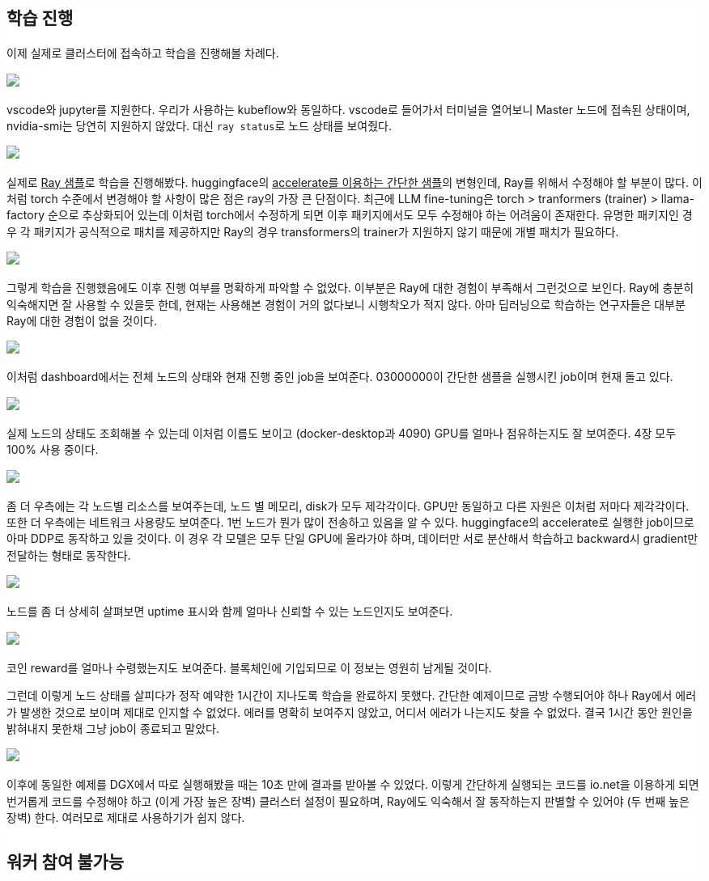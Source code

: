 ## 학습 진행

이제 실제로 클러스터에 접속하고 학습을 진행해볼 차례다.

<img src="https://lh3.googleusercontent.com/pw/AP1GczODWOf3TYwCVcJQ5rkUYp7s-yujKQ4vH7m1gQ8P5FMASwXFHgKlHPj2V9xQLabRE_ouuaeFqrgxZMEBmu0d4FCA3zjPj-40jTD3Cc8zdwZeihn604Ec5AQlH34OPQK6_Ww-3mDyTY1J38avXHb6nzvjNg=w1956-h1698-s-no-gm?authuser=0" width="500px">

vscode와 jupyter를 지원한다. 우리가 사용하는 kubeflow와 동일하다. vscode로 들어가서 터미널을 열어보니 Master 노드에 접속된 상태이며, nvidia-smi는 당연히 지원하지 않았다. 대신 `ray status`로 노드 상태를 보여줬다.

<img src="https://lh3.googleusercontent.com/pw/AP1GczN4SDcT_BSVcKYHKSZ6FQNK-d6a2O5dt4revEp_uVn5InuE3j4rz8RJSo2GNgdPMRBCyhE05fSK2p-wffq2JfO30tuEwA_AC_gwtpPZpj5mgk_2s2U08j_36irnR41DTulGHCFTooc5gYQqd8TstE2GKA=w2528-h1668-s-no-gm?authuser=0" width="500px">

실제로 [Ray 샘플](https://docs.ray.io/en/latest/train/examples/accelerate/accelerate_example.html)로 학습을 진행해봤다. huggingface의 [accelerate를 이용하는 간단한 샘플](https://github.com/huggingface/accelerate/blob/main/examples/nlp_example.py)의 변형인데, Ray를 위해서 수정해야 할 부분이 많다. 이처럼 torch 수준에서 변경해야 할 사항이 많은 점은 ray의 가장 큰 단점이다. 최근에 LLM fine-tuning은 torch > tranformers (trainer) > llama-factory 순으로 추상화되어 있는데 이처럼 torch에서 수정하게 되면 이후 패키지에서도 모두 수정해야 하는 어려움이 존재한다. 유명한 패키지인 경우 각 패키지가 공식적으로 패치를 제공하지만 Ray의 경우 transformers의 trainer가 지원하지 않기 때문에 개별 패치가 필요하다.

<img src="https://lh3.googleusercontent.com/pw/AP1GczOftxQiU-7Zq0Ry5zl09aMwoYhU7HRb1ymKST-B_45WlAMo26DCgW78gcu4rrvquhSMZIr931czmN7NggTx7HzjGtHYJ2ZwUoqSD9S2_Gc72fZM2Iz_QYuxfUlzvgtW8tCPjEgVNTthlG2izCfkjPJbhg=w2082-h988-s-no-gm?authuser=0" width="500px">

그렇게 학습을 진행했음에도 이후 진행 여부를 명확하게 파악할 수 없었다. 이부분은 Ray에 대한 경험이 부족해서 그런것으로 보인다. Ray에 충분히 익숙해지면 잘 사용할 수 있을듯 한데, 현재는 사용해본 경험이 거의 없다보니 시행착오가 적지 않다. 아마 딥러닝으로 학습하는 연구자들은 대부분 Ray에 대한 경험이 없을 것이다.

<img src="https://lh3.googleusercontent.com/pw/AP1GczNcnGXwFuH12NhdUbXiOoxwe7otZxlK3eVj2gvkp0MVwYnaavDvsYecyfmgnaJJ_MJB4AyWggemG01sRKbpCW-3cD03PR5Sk1uh3pIphAPX7PNjuIbxioEgUS4mYPCjvjEYrkpBI79vrZBdLzsQTov-jQ=w2708-h1668-s-no-gm?authuser=0" width="500px">

이처럼 dashboard에서는 전체 노드의 상태와 현재 진행 중인 job을 보여준다. 03000000이 간단한 샘플을 실행시킨 job이며 현재 돌고 있다.

<img src="https://lh3.googleusercontent.com/pw/AP1GczNDvHOhQzf2dEizOfO3BE1GQjuBWafSvAvPolhhooZDTQ1JrDpQAF--VPSd541OuC2G2uz8NMSp8U-rF0JSuNLMCULpoSM_R3lPckCoAskghnTWvMT6eRE3sNSPCZNHszVxC8wE9nqhZAZjv4aGfojSPQ=w2772-h1502-s-no-gm?authuser=0" width="500px">

실제 노드의 상태도 조회해볼 수 있는데 이처럼 이름도 보이고 (docker-desktop과 4090) GPU를 얼마나 점유하는지도 잘 보여준다. 4장 모두 100% 사용 중이다.

<img src="https://lh3.googleusercontent.com/pw/AP1GczPg-x1qEnkqzafbK0DNt2M9s9-CdbLduvlOQ7fZi6rNxW6itgB7o--M92dKKgXeuGHvQMgpML3c2M7mOg1xuMHHzSYVuSc6JX4z35RScSwo4BNObUuTjJb-hsqQZOT2WRjJsJz5iWs50A-jALhZJ4NEIQ=w2526-h960-s-no-gm?authuser=0" width="500px">

좀 더 우측에는 각 노드별 리소스를 보여주는데, 노드 별 메모리, disk가 모두 제각각이다. GPU만 동일하고 다른 자원은 이처럼 저마다 제각각이다. 또한 더 우측에는 네트워크 사용량도 보여준다. 1번 노드가 뭔가 많이 전송하고 있음을 알 수 있다. huggingface의 accelerate로 실행한 job이므로 아마 DDP로 동작하고 있을 것이다. 이 경우 각 모델은 모두 단일 GPU에 올라가야 하며, 데이터만 서로 분산해서 학습하고 backward시 gradient만 전달하는 형태로 동작한다.

<img src="https://lh3.googleusercontent.com/pw/AP1GczNELhFPSGd0DJNpCDKMDHd8qaPLX3VZuE0L7SQAYsHnkagqMVpZeOWkfUTliKV8Cb4nSu3EEPxm0hHdkwzrs5udpu2acG5aif3Zk2aran7js4RkwCxRBIfJGkg6VqpqzpPSHC8zIx8ztFSi4XPdSqZGGg=w2804-h1630-s-no-gm?authuser=0" width="500px">

노드를 좀 더 상세히 살펴보면 uptime 표시와 함께 얼마나 신뢰할 수 있는 노드인지도 보여준다.

<img src="https://lh3.googleusercontent.com/pw/AP1GczPdDRteFx3SLab32zvp7f325wrQvsGycWFvopfuSYOweNmtrYER9PiJiEY62N5MZl9ad2zFPvJqCMqKxfWNvP0asXX9U02vzdLU_3Hf9Q7jb1x9kluQr_2Z7jpTdMYZba5H5b-EcQFqARNaSCTREu14NA=w1848-h1466-s-no-gm?authuser=0" width="500px">

코인 reward를 얼마나 수령했는지도 보여준다. 블록체인에 기입되므로 이 정보는 영원히 남게될 것이다. 

그런데 이렇게 노드 상태를 살피다가 정작 예약한 1시간이 지나도록 학습을 완료하지 못했다. 간단한 예제이므로 금방 수행되어야 하나 Ray에서 에러가 발생한 것으로 보이며 제대로 인지할 수 없었다. 에러를 명확히 보여주지 않았고, 어디서 에러가 나는지도 찾을 수 없었다. 결국 1시간 동안 원인을 밝혀내지 못한채 그냥 job이 종료되고 말았다.

<img src="https://lh3.googleusercontent.com/pw/AP1GczNwN_vXE8nMSlEIYmWR26KVrCM_LGRzdy8ClfksovPaApBi88XmbG7URIpN8nyH-dNnpgD8EwN3YDpnUHgEZb6_9i8Kjs75KUTaqvmVtHdd39jhl_Tm82YiUOFH5I3PMrjQURxCk7M9OfiDMxx5bjAGUg=w3034-h1818-s-no-gm?authuser=0" width="700">

이후에 동일한 예제를 DGX에서 따로 실행해봤을 때는 10초 만에 결과를 받아볼 수 있었다. 이렇게 간단하게 실행되는 코드를 io.net을 이용하게 되면 번거롭게 코드를 수정해야 하고 (이게 가장 높은 장벽) 클러스터 설정이 필요하며, Ray에도 익숙해서 잘 동작하는지 판별할 수 있어야 (두 번째 높은 장벽) 한다. 여러모로 제대로 사용하기가 쉽지 않다.

## 워커 참여 불가능

